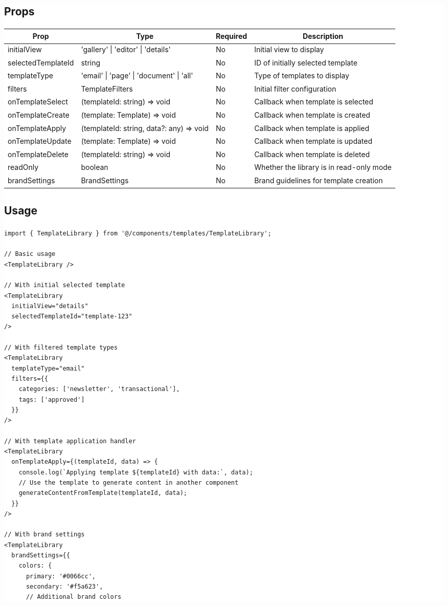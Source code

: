 ## Props

| Prop | Type | Required | Description |
|------|------|----------|-------------|
| initialView | 'gallery' \| 'editor' \| 'details' | No | Initial view to display |
| selectedTemplateId | string | No | ID of initially selected template |
| templateType | 'email' \| 'page' \| 'document' \| 'all' | No | Type of templates to display |
| filters | TemplateFilters | No | Initial filter configuration |
| onTemplateSelect | (templateId: string) => void | No | Callback when template is selected |
| onTemplateCreate | (template: Template) => void | No | Callback when template is created |
| onTemplateApply | (templateId: string, data?: any) => void | No | Callback when template is applied |
| onTemplateUpdate | (template: Template) => void | No | Callback when template is updated |
| onTemplateDelete | (templateId: string) => void | No | Callback when template is deleted |
| readOnly | boolean | No | Whether the library is in read-only mode |
| brandSettings | BrandSettings | No | Brand guidelines for template creation |

## Usage

```tsx
import { TemplateLibrary } from '@/components/templates/TemplateLibrary';

// Basic usage
<TemplateLibrary />

// With initial selected template
<TemplateLibrary
  initialView="details"
  selectedTemplateId="template-123"
/>

// With filtered template types
<TemplateLibrary
  templateType="email"
  filters={{
    categories: ['newsletter', 'transactional'],
    tags: ['approved']
  }}
/>

// With template application handler
<TemplateLibrary
  onTemplateApply={(templateId, data) => {
    console.log(`Applying template ${templateId} with data:`, data);
    // Use the template to generate content in another component
    generateContentFromTemplate(templateId, data);
  }}
/>

// With brand settings
<TemplateLibrary
  brandSettings={{
    colors: {
      primary: '#0066cc',
      secondary: '#f5a623',
      // Additional brand colors
```